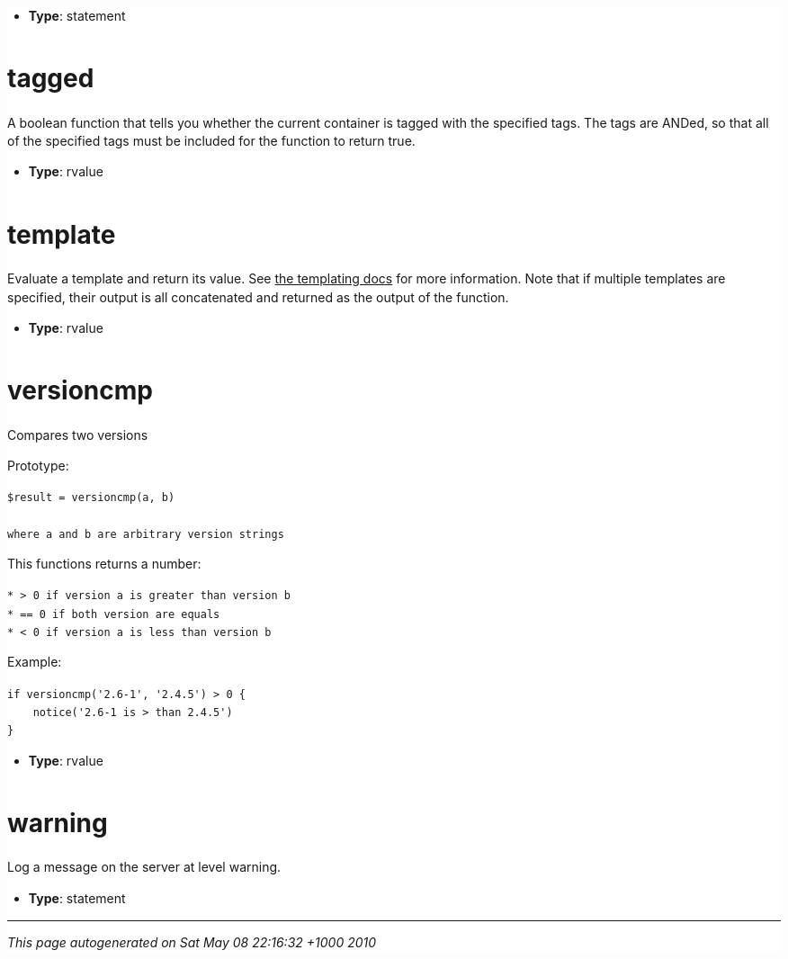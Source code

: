 -   **Type**: statement

# tagged

A boolean function that tells you whether the current container is
tagged with the specified tags. The tags are ANDed, so that all of
the specified tags must be included for the function to return
true.

-   **Type**: rvalue

# template

Evaluate a template and return its value. See
[the templating docs](/trac/puppet/wiki/PuppetTemplating) for more
information. Note that if multiple templates are specified, their
output is all concatenated and returned as the output of the
function.

-   **Type**: rvalue

# versioncmp

Compares two versions

Prototype:

    $result = versioncmp(a, b)
    
    where a and b are arbitrary version strings

This functions returns a number:

    * > 0 if version a is greater than version b
    * == 0 if both version are equals
    * < 0 if version a is less than version b

Example:

    if versioncmp('2.6-1', '2.4.5') > 0 {
        notice('2.6-1 is > than 2.4.5')
    }

-   **Type**: rvalue

# warning

Log a message on the server at level warning.

-   **Type**: statement


* * * * *

*This page autogenerated on Sat May 08 22:16:32 +1000 2010*



